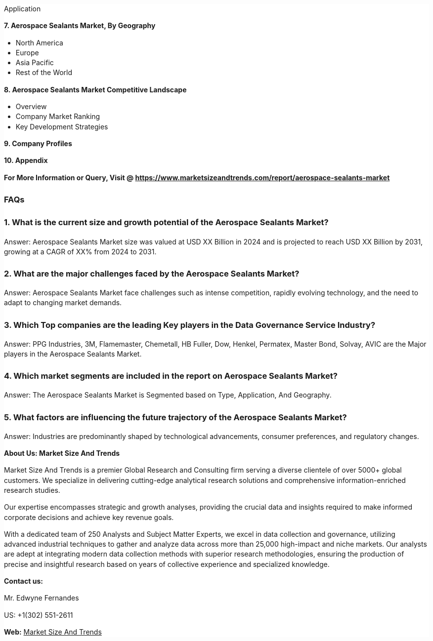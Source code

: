 Application</span></strong></p></div><div class="" data-test-id=""><p><strong><span class="">7. Aerospace Sealants Market, By Geography</span></strong></p></div><div class="" data-test-id=""><ul><li><span class="">North America</span></li><li><span class="">Europe</span></li><li><span class="">Asia Pacific</span></li><li><span class="">Rest of the World</span></li></ul></div><div class="" data-test-id=""><p><strong><span class="">8. Aerospace Sealants Market Competitive Landscape</span></strong></p></div><div class="" data-test-id=""><ul><li><span class="">Overview</span></li><li><span class="">Company Market Ranking</span></li><li><span class="">Key Development Strategies</span></li></ul></div><div class="" data-test-id=""><p><strong><span class="">9. Company Profiles</span></strong></p></div><div class="" data-test-id=""><p><strong><span class="">10. Appendix</span></strong></p></div><div class="" data-test-id=""><p><strong><span class="">For More Information or Query, Visit @ <a href="https://www.marketsizeandtrends.com/report/aerospace-sealants-market" target="_blank">https://www.marketsizeandtrends.com/report/aerospace-sealants-market</a></span></strong></p></div><div class="" data-test-id=""><div class="article-main__content" data-test-id="publishing-text-block"><h3><strong><span class="">FAQs</span></strong></h3></div><div class="article-main__content" data-test-id="publishing-text-block"><h3><span class="">1. What is the current size and growth potential of the Aerospace Sealants Market?</span></h3></div><div class="article-main__content" data-test-id="publishing-text-block"><p><span class="font-[700]">Answer</span><span class="">: Aerospace Sealants Market size was valued at USD XX Billion in 2024 and is projected to reach USD XX Billion by 2031, growing at a CAGR of XX% from 2024 to 2031.</span></p></div><div class="article-main__content" data-test-id="publishing-text-block"><h3><span class="">2. What are the major challenges faced by the Aerospace Sealants Market?</span></h3></div><div class="article-main__content" data-test-id="publishing-text-block"><p><span class="font-[700]">Answer</span><span class="">: Aerospace Sealants Market face challenges such as intense competition, rapidly evolving technology, and the need to adapt to changing market demands.</span></p></div><div class="article-main__content" data-test-id="publishing-text-block"><h3><span class="">3. Which Top companies are the leading Key players in the Data Governance Service Industry?</span></h3></div><div class="article-main__content" data-test-id="publishing-text-block"><p><span class="font-[700]">Answer</span><span class="">: PPG Industries, 3M, Flamemaster, Chemetall, HB Fuller, Dow, Henkel, Permatex, Master Bond, Solvay, AVIC are the Major players in the Aerospace Sealants Market.</span></p></div><div class="article-main__content" data-test-id="publishing-text-block"><h3><span class="">4. Which market segments are included in the report on Aerospace Sealants Market?</span></h3></div><div class="article-main__content" data-test-id="publishing-text-block"><p><span class="font-[700]">Answer</span><span class="">: The Aerospace Sealants Market is Segmented based on Type, Application, And Geography.</span></p></div><div class="article-main__content" data-test-id="publishing-text-block"><h3><span class="">5. What factors are influencing the future trajectory of the Aerospace Sealants Market?</span></h3></div><div class="article-main__content" data-test-id="publishing-text-block"><p><span class="font-[700]">Answer:</span><span class="">&nbsp;Industries are predominantly shaped by technological advancements, consumer preferences, and regulatory changes.</span></p></div><p><strong><span class="">About Us: Market Size And Trends</span></strong></p></div><div class="" data-test-id=""><p><span class="">Market Size And Trends is a premier Global Research and Consulting firm serving a diverse clientele of over 5000+ global customers. We specialize in delivering cutting-edge analytical research solutions and comprehensive information-enriched research studies.</span></p></div><div class="" data-test-id=""><p><span class="">Our expertise encompasses strategic and growth analyses, providing the crucial data and insights required to make informed corporate decisions and achieve key revenue goals.</span></p></div><div class="" data-test-id=""><p><span class="">With a dedicated team of 250 Analysts and Subject Matter Experts, we excel in data collection and governance, utilizing advanced industrial techniques to gather and analyze data across more than 25,000 high-impact and niche markets. Our analysts are adept at integrating modern data collection methods with superior research methodologies, ensuring the production of precise and insightful research based on years of collective experience and specialized knowledge.</span></p></div><div class="" data-test-id=""><p><strong><span class="">Contact us:</span></strong></p></div><div class="" data-test-id=""><p><span class="">Mr. Edwyne Fernandes</span></p></div><div class="" data-test-id=""><p><span class="">US: +1(302) 551-2611<br /></span></p><p><span class=""><strong>Web:</strong> <a href="https://www.marketsizeandtrends.com/" target="_blank">Market Size And Trends</a></span></p></div>
